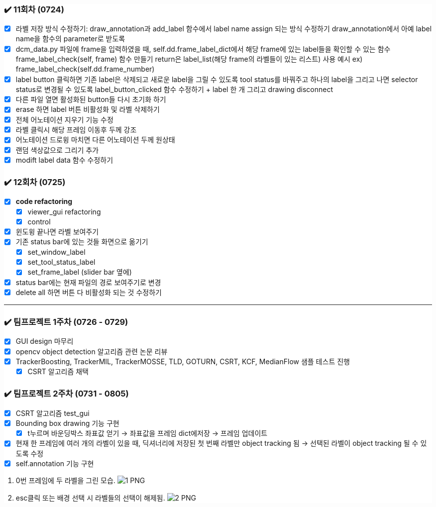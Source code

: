 ### ✔️ 11회차 (0724)
- [x]  라벨 저장 방식 수정하기: draw_annotation과 add_label 함수에서 label name assign 되는 방식 수정하기
draw_annotation에서 아예 label name을 함수의 parameter로 받도록
- [x]  dcm_data.py 파일에 frame을 입력하였을 때, self.dd.frame_label_dict에서 해당 frame에 있는 label들을 확인할 수 있는 함수 frame_label_check(self, frame) 함수 만들기 return은 label_list(해당 frame의 라벨들이 있는 리스트)
사용 예시 ex) frame_label_check(self.dd.frame_number)
- [x]  label button 클릭하면 기존 label은 삭제되고 새로운 label을 그릴 수 있도록 tool status를 바꿔주고 하나의 label을 그리고 나면 selector status로 변경될 수 있도록 label_button_clicked 함수 수정하기 + label 한 개 그리고 drawing disconnect
- [x]  다른 파일 열면 활성화된 button들 다시 초기화 하기
- [x]  erase 하면 label 버튼 비활성화 및 라벨 삭제하기
- [x]  전체 어노테이션 지우기 기능 수정
- [x]  라벨 클릭시 해당 프레임 이동후 두께 강조 
- [x]  어노테이션 드로윙 마치면 다른 어노테이션 두께 원상태
- [x]  랜덤 색상값으로 그리기 추가 
- [x]  modift label data 함수 수정하기

### ✔️ 12회차 (0725)
- [x]  **code refactoring**
    - [x]  viewer_gui refactoring
    - [x]  control
- [x]  윈도윙 끝나면 라벨 보여주기
- [x]  기존 status bar에 있는 것들 화면으로 옮기기
    - [x]  set_window_label
    - [x]  set_tool_status_label
    - [x]  set_frame_label (slider bar 옆에)
- [x]  status bar에는 현재 파일의 경로 보여주기로 변경
- [x]  delete all 하면 버튼 다 비활성화 되는 것 수정하기

--- 

### ✔️ 팀프로젝트 1주차 (0726 - 0729)
- [x] GUI design 마무리
- [x] opencv object detection 알고리즘 관련 논문 리뷰
- [x] TrackerBoosting, TrackerMIL, TrackerMOSSE, TLD, GOTURN, CSRT, KCF, MedianFlow 샘플 테스트 진행
    - [x] CSRT 알고리즘 채택

### ✔️ 팀프로젝트 2주차 (0731 - 0805)
- [x] CSRT 알고리즘 test_gui
- [x] Bounding box drawing 기능 구현
    - [x] t누르며 바운딩박스 좌표값 얻기 → 좌표값을 프레임 dict에저장 → 프레임 업데이트
- [x] 현재 한 프레임에 여러 개의 라벨이 있을 때, 딕셔너리에 저장된 첫 번째 라벨만 object tracking 됨 → 선택된 라벨이 object tracking 될 수 있도록 수정
- [x] self.annotation 기능 구현

1. 0번 프레임에 두 라벨을 그린 모습.
![1 PNG](https://github.com/viroovr/InsightMedi/assets/122509996/141a6fab-9bbf-4600-a26a-2990b8e4d083)

2. esc클릭 또는 배경 선택 시 라벨들의 선택이 해제됨.
![2 PNG](https://github.com/viroovr/InsightMedi/assets/122509996/8d721f46-df70-4a98-91c6-272639de89f4)
